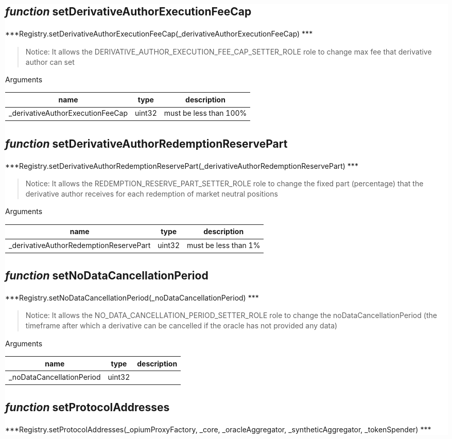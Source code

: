 

## *function* setDerivativeAuthorExecutionFeeCap

***Registry.setDerivativeAuthorExecutionFeeCap(_derivativeAuthorExecutionFeeCap) ***

> Notice: It allows the DERIVATIVE_AUTHOR_EXECUTION_FEE_CAP_SETTER_ROLE role to change max fee that derivative author can set

Arguments

| **name** | **type** | **description** |
|-|-|-|
| _derivativeAuthorExecutionFeeCap | uint32 | must be less than 100% |



## *function* setDerivativeAuthorRedemptionReservePart

***Registry.setDerivativeAuthorRedemptionReservePart(_derivativeAuthorRedemptionReservePart) ***

> Notice: It allows the REDEMPTION_RESERVE_PART_SETTER_ROLE role to change the fixed part (percentage) that the derivative author receives for each redemption of market neutral positions

Arguments

| **name** | **type** | **description** |
|-|-|-|
| _derivativeAuthorRedemptionReservePart | uint32 | must be less than 1% |



## *function* setNoDataCancellationPeriod

***Registry.setNoDataCancellationPeriod(_noDataCancellationPeriod) ***

> Notice: It allows the NO_DATA_CANCELLATION_PERIOD_SETTER_ROLE role to change the noDataCancellationPeriod (the timeframe after which a derivative can be cancelled if the oracle has not provided any data)

Arguments

| **name** | **type** | **description** |
|-|-|-|
| _noDataCancellationPeriod | uint32 |  |



## *function* setProtocolAddresses

***Registry.setProtocolAddresses(_opiumProxyFactory, _core, _oracleAggregator, _syntheticAggregator, _tokenSpender) ***
